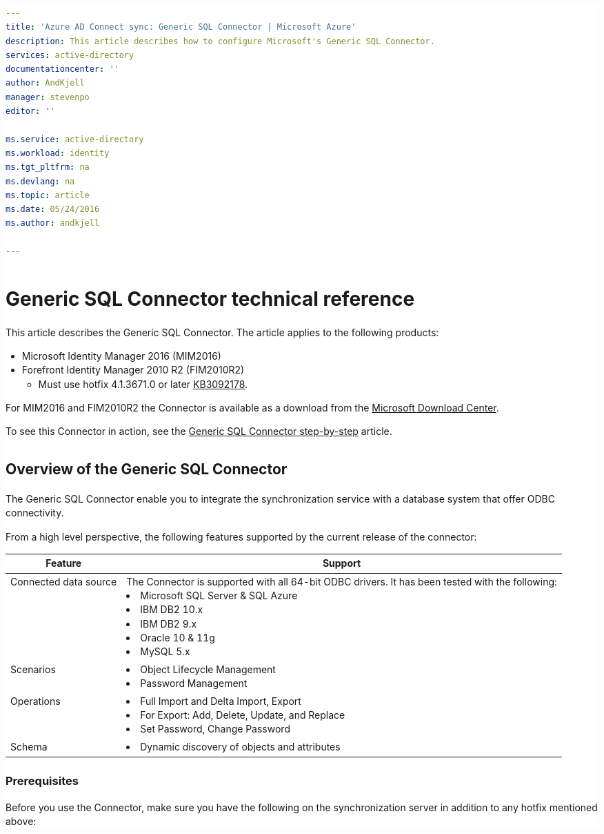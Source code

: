 ```yaml
---
title: 'Azure AD Connect sync: Generic SQL Connector | Microsoft Azure'
description: This article describes how to configure Microsoft's Generic SQL Connector.
services: active-directory
documentationcenter: ''
author: AndKjell
manager: stevenpo
editor: ''

ms.service: active-directory
ms.workload: identity
ms.tgt_pltfrm: na
ms.devlang: na
ms.topic: article
ms.date: 05/24/2016
ms.author: andkjell

---
```

# Generic SQL Connector technical reference
This article describes the Generic SQL Connector. The article applies to the following products:

* Microsoft Identity Manager 2016 (MIM2016)
* Forefront Identity Manager 2010 R2 (FIM2010R2)
  * Must use hotfix 4.1.3671.0 or later [KB3092178](https://support.microsoft.com/kb/3092178).

For MIM2016 and FIM2010R2 the Connector is available as a download from the [Microsoft Download Center](http://go.microsoft.com/fwlink/?LinkId=717495).

To see this Connector in action, see the [Generic SQL Connector step-by-step](active-directory-aadconnectsync-connector-genericsql-step-by-step.md) article.

## Overview of the Generic SQL Connector
The Generic SQL Connector enable you to integrate the synchronization service with a database system that offer ODBC connectivity.  

From a high level perspective, the following features supported by the current release of the connector:

| Feature | Support |
| --- | --- |
| Connected data source |The Connector is supported with all 64-bit ODBC drivers. It has been tested with the following: <li>Microsoft SQL Server & SQL Azure</li><li>IBM DB2 10.x</li><li>IBM DB2 9.x</li><li>Oracle 10 & 11g</li><li>MySQL 5.x</li> |
| Scenarios |<li>Object Lifecycle Management</li><li>Password Management</li> |
| Operations |<li>Full Import and Delta Import, Export</li><li>For Export: Add, Delete, Update, and Replace</li><li>Set Password, Change Password</li> |
| Schema |<li>Dynamic discovery of objects and attributes</li> |

### Prerequisites
Before you use the Connector, make sure you have the following on the synchronization server in addition to any hotfix mentioned above:
